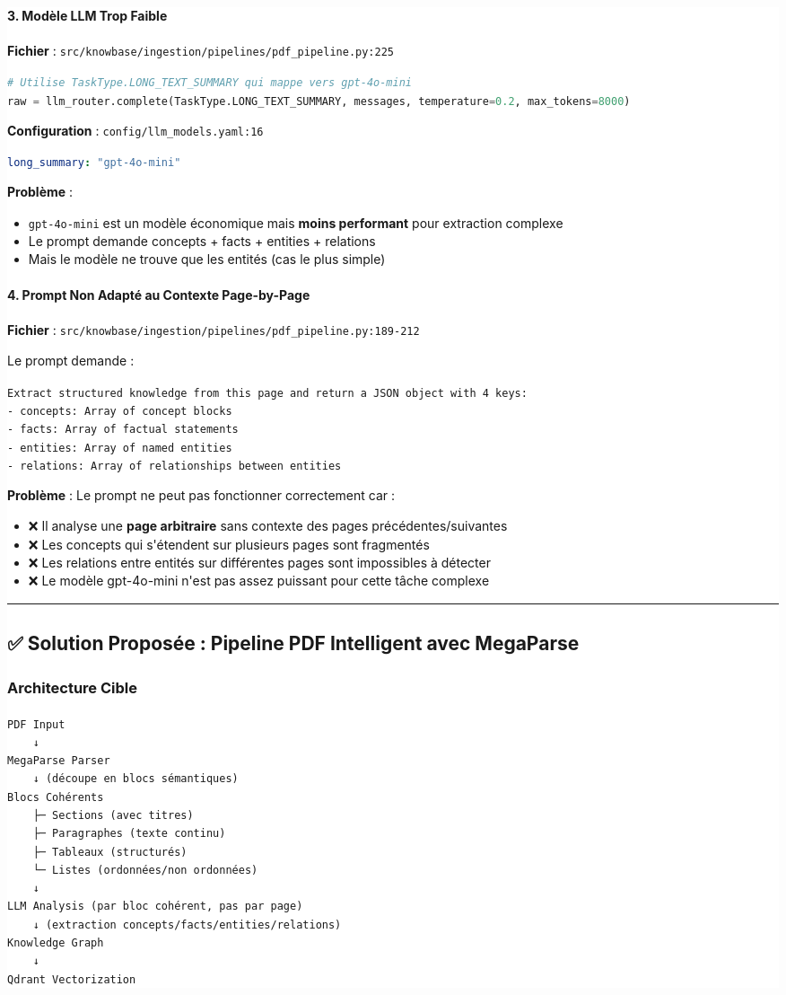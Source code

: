 #### 3. Modèle LLM Trop Faible
**Fichier** : `src/knowbase/ingestion/pipelines/pdf_pipeline.py:225`

```python
# Utilise TaskType.LONG_TEXT_SUMMARY qui mappe vers gpt-4o-mini
raw = llm_router.complete(TaskType.LONG_TEXT_SUMMARY, messages, temperature=0.2, max_tokens=8000)
```

**Configuration** : `config/llm_models.yaml:16`
```yaml
long_summary: "gpt-4o-mini"
```

**Problème** :
- `gpt-4o-mini` est un modèle économique mais **moins performant** pour extraction complexe
- Le prompt demande concepts + facts + entities + relations
- Mais le modèle ne trouve que les entités (cas le plus simple)

#### 4. Prompt Non Adapté au Contexte Page-by-Page
**Fichier** : `src/knowbase/ingestion/pipelines/pdf_pipeline.py:189-212`

Le prompt demande :
```
Extract structured knowledge from this page and return a JSON object with 4 keys:
- concepts: Array of concept blocks
- facts: Array of factual statements
- entities: Array of named entities
- relations: Array of relationships between entities
```

**Problème** : Le prompt ne peut pas fonctionner correctement car :
- ❌ Il analyse une **page arbitraire** sans contexte des pages précédentes/suivantes
- ❌ Les concepts qui s'étendent sur plusieurs pages sont fragmentés
- ❌ Les relations entre entités sur différentes pages sont impossibles à détecter
- ❌ Le modèle gpt-4o-mini n'est pas assez puissant pour cette tâche complexe

---

## ✅ Solution Proposée : Pipeline PDF Intelligent avec MegaParse

### Architecture Cible

```
PDF Input
    ↓
MegaParse Parser
    ↓ (découpe en blocs sémantiques)
Blocs Cohérents
    ├─ Sections (avec titres)
    ├─ Paragraphes (texte continu)
    ├─ Tableaux (structurés)
    └─ Listes (ordonnées/non ordonnées)
    ↓
LLM Analysis (par bloc cohérent, pas par page)
    ↓ (extraction concepts/facts/entities/relations)
Knowledge Graph
    ↓
Qdrant Vectorization
```
